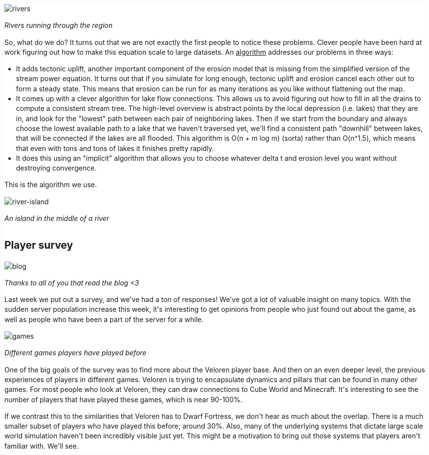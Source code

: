 ![rivers](https://s3.eu-central-2.wasabisys.com/veloren-blog/cdn/449654102553788417/631209513336438794/screenshot_1570562280617.png)

_Rivers running through the region_

So, what do we do? It turns out that we are not exactly the first people to notice these problems. Clever people have been hard at work figuring out how to make this equation scale to large datasets. An [algorithm](https://hal.inria.fr/hal-01262376/document) addresses our problems in three ways:

*   It adds tectonic uplift, another important component of the erosion model that is missing from the simplified version of the stream power equation. It turns out that if you simulate for long enough, tectonic uplift and erosion cancel each other out to form a steady state. This means that erosion can be run for as many iterations as you like without flattening out the map.
*   It comes up with a clever algorithm for lake flow connections. This allows us to avoid figuring out how to fill in all the drains to compute a consistent stream tree. The high-level overview is abstract points by the local depression (i.e. lakes) that they are in, and look for the "lowest" path between each pair of neighboring lakes. Then if we start from the boundary and always choose the lowest available path to a lake that we haven't traversed yet, we'll find a consistent path "downhill" between lakes, that will be connected if the lakes are all flooded. This algorithm is O(n + m log m) (sorta) rather than O(n^1.5), which means that even with tons and tons of lakes it finishes pretty rapidly.
*   It does this using an "implicit" algorithm that allows you to choose whatever delta t and erosion level you want without destroying convergence.

This is the algorithm we use.

![river-island](https://s3.eu-central-2.wasabisys.com/veloren-blog/cdn/523568428905398283/628941230763540500/screenshot_1570021070372.png)

_An island in the middle of a river_

Player survey
-------------

![blog](https://s3.eu-central-2.wasabisys.com/veloren-blog/cdn/541307708146581519/631310557701603348/unknown.png)

_Thanks to all of you that read the blog <3_

Last week we put out a survey, and we've had a ton of responses! We've got a lot of valuable insight on many topics. With the sudden server population increase this week, it's interesting to get opinions from people who just found out about the game, as well as people who have been a part of the server for a while.

![games](https://s3.eu-central-2.wasabisys.com/veloren-blog/cdn/541307708146581519/631310693232017408/unknown.png)

_Different games players have played before_

One of the big goals of the survey was to find more about the Veloren player base. And then on an even deeper level, the previous experiences of players in different games. Veloren is trying to encapsulate dynamics and pillars that can be found in many other games. For most people who look at Veloren, they can draw connections to Cube World and Minecraft. It's interesting to see the number of players that have played these games, which is near 90-100%.

If we contrast this to the similarities that Veloren has to Dwarf Fortress, we don't hear as much about the overlap. There is a much smaller subset of players who have played this before; around 30%. Also, many of the underlying systems that dictate large scale world simulation haven't been incredibly visible just yet. This might be a motivation to bring out those systems that players aren't familiar with. We'll see.
